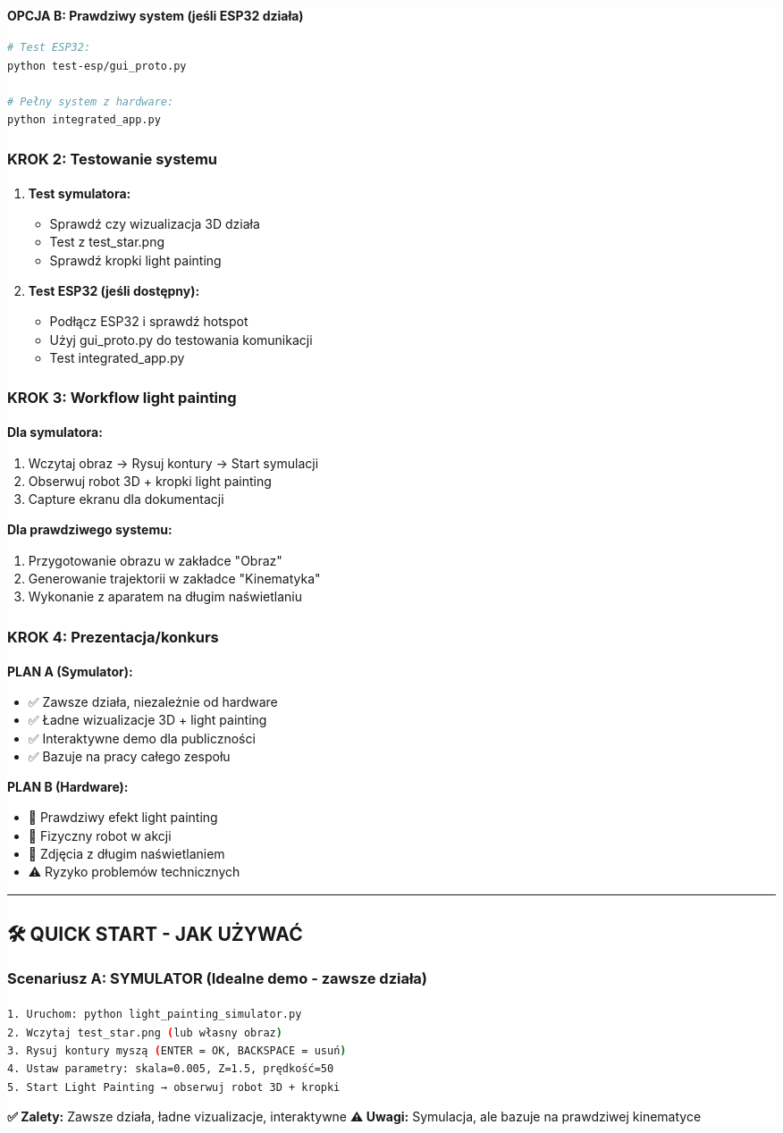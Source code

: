 **OPCJA B: Prawdziwy system (jeśli ESP32 działa)**
```bash
# Test ESP32:
python test-esp/gui_proto.py

# Pełny system z hardware:
python integrated_app.py
```

### **KROK 2: Testowanie systemu**

1. **Test symulatora:**
   - Sprawdź czy wizualizacja 3D działa
   - Test z test_star.png
   - Sprawdź kropki light painting

2. **Test ESP32 (jeśli dostępny):**
   - Podłącz ESP32 i sprawdź hotspot
   - Użyj gui_proto.py do testowania komunikacji
   - Test integrated_app.py

### **KROK 3: Workflow light painting**

**Dla symulatora:**
1. Wczytaj obraz → Rysuj kontury → Start symulacji
2. Obserwuj robot 3D + kropki light painting
3. Capture ekranu dla dokumentacji

**Dla prawdziwego systemu:**
1. Przygotowanie obrazu w zakładce "Obraz"
2. Generowanie trajektorii w zakładce "Kinematyka"  
3. Wykonanie z aparatem na długim naświetlaniu

### **KROK 4: Prezentacja/konkurs**

**PLAN A (Symulator):**
- ✅ Zawsze działa, niezależnie od hardware
- ✅ Ładne wizualizacje 3D + light painting
- ✅ Interaktywne demo dla publiczności
- ✅ Bazuje na pracy całego zespołu

**PLAN B (Hardware):**
- 🎯 Prawdziwy efekt light painting
- 🤖 Fizyczny robot w akcji
- 📸 Zdjęcia z długim naświetlaniem
- ⚠️ Ryzyko problemów technicznych

---

## 🛠️ **QUICK START - JAK UŻYWAĆ**

### **Scenariusz A: SYMULATOR (Idealne demo - zawsze działa)**
```bash
1. Uruchom: python light_painting_simulator.py
2. Wczytaj test_star.png (lub własny obraz)
3. Rysuj kontury myszą (ENTER = OK, BACKSPACE = usuń)
4. Ustaw parametry: skala=0.005, Z=1.5, prędkość=50
5. Start Light Painting → obserwuj robot 3D + kropki
```
**✅ Zalety:** Zawsze działa, ładne vizualizacje, interaktywne
**⚠️ Uwagi:** Symulacja, ale bazuje na prawdziwej kinematyce
